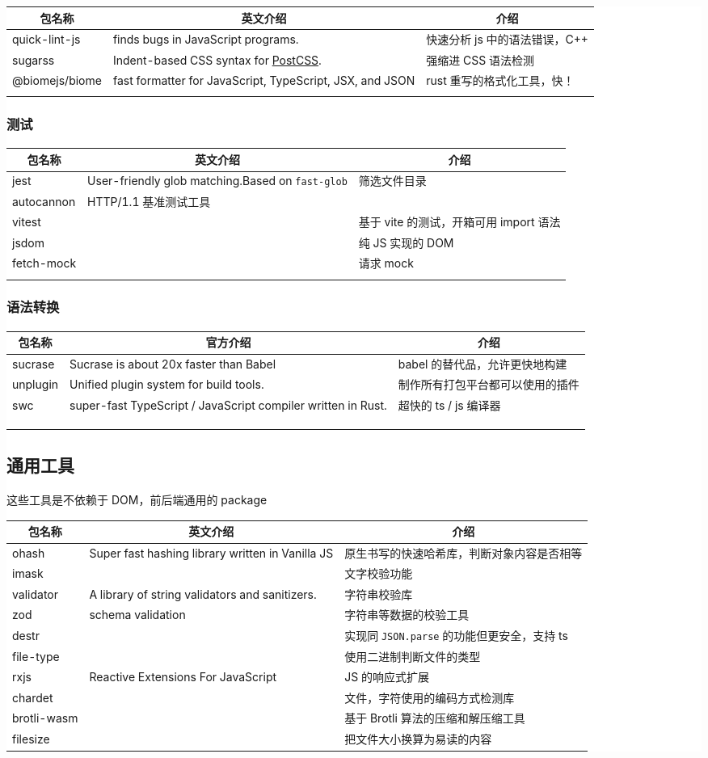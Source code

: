 | 包名称         | 英文介绍                                                     | 介绍                          |
| -------------- | ------------------------------------------------------------ | ----------------------------- |
| quick-lint-js  | finds bugs in JavaScript programs.                           | 快速分析 js 中的语法错误，C++ |
| sugarss        | Indent-based CSS syntax for [PostCSS](https://github.com/postcss/postcss). | 强缩进 CSS 语法检测           |
| @biomejs/biome | fast formatter for JavaScript, TypeScript, JSX, and JSON     | rust 重写的格式化工具，快！   |
|                |                                                              |                               |



### 测试

| 包名称     | 英文介绍                                         | 介绍                                   |
| ---------- | ------------------------------------------------ | -------------------------------------- |
| jest       | User-friendly glob matching.Based on `fast-glob` | 筛选文件目录                           |
| autocannon | HTTP/1.1 基准测试工具                            |                                        |
| vitest     |                                                  | 基于 vite 的测试，开箱可用 import 语法 |
| jsdom      |                                                  | 纯 JS 实现的 DOM                       |
| fetch-mock |                                                  | 请求 mock                              |
|            |                                                  |                                        |

### 语法转换

| 包名称   | 官方介绍                                                     | 介绍                             |
| -------- | ------------------------------------------------------------ | -------------------------------- |
| sucrase  | Sucrase is about 20x faster than Babel                       | babel 的替代品，允许更快地构建   |
| unplugin | Unified plugin system for build tools.                       | 制作所有打包平台都可以使用的插件 |
| swc      | super-fast TypeScript / JavaScript compiler written in Rust. | 超快的 ts / js 编译器            |
|          |                                                              |                                  |
|          |                                                              |                                  |
|          |                                                              |                                  |

## 通用工具

这些工具是不依赖于 DOM，前后端通用的 package

| 包名称                    | 英文介绍                                                     | 介绍                                        |
| ------------------------- | ------------------------------------------------------------ | ------------------------------------------- |
| ohash                     | Super fast hashing library written in Vanilla JS             | 原生书写的快速哈希库，判断对象内容是否相等  |
| imask                     |                                                              | 文字校验功能                                |
| validator                 | A library of string validators and sanitizers.               | 字符串校验库                                |
| zod                       | schema validation                                            | 字符串等数据的校验工具                      |
| destr                     |                                                              | 实现同 `JSON.parse` 的功能但更安全，支持 ts |
| file-type                 |                                                              | 使用二进制判断文件的类型                    |
| rxjs                      | Reactive Extensions For JavaScript                           | JS 的响应式扩展                             |
| chardet                   |                                                              | 文件，字符使用的编码方式检测库              |
| brotli-wasm               |                                                              | 基于 Brotli 算法的压缩和解压缩工具          |
| filesize                  |                                                              | 把文件大小换算为易读的内容                  |